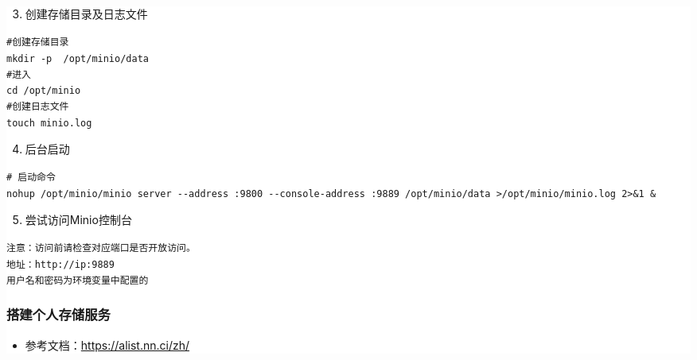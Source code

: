 3. 创建存储目录及日志文件

```shell
#创建存储目录
mkdir -p  /opt/minio/data
#进入
cd /opt/minio
#创建日志文件
touch minio.log
```

4. 后台启动

```shell
# 启动命令
nohup /opt/minio/minio server --address :9800 --console-address :9889 /opt/minio/data >/opt/minio/minio.log 2>&1 &
```

5. 尝试访问Minio控制台

```dtd
注意：访问前请检查对应端口是否开放访问。
地址：http://ip:9889
用户名和密码为环境变量中配置的
```

### 搭建个人存储服务

- 参考文档：https://alist.nn.ci/zh/